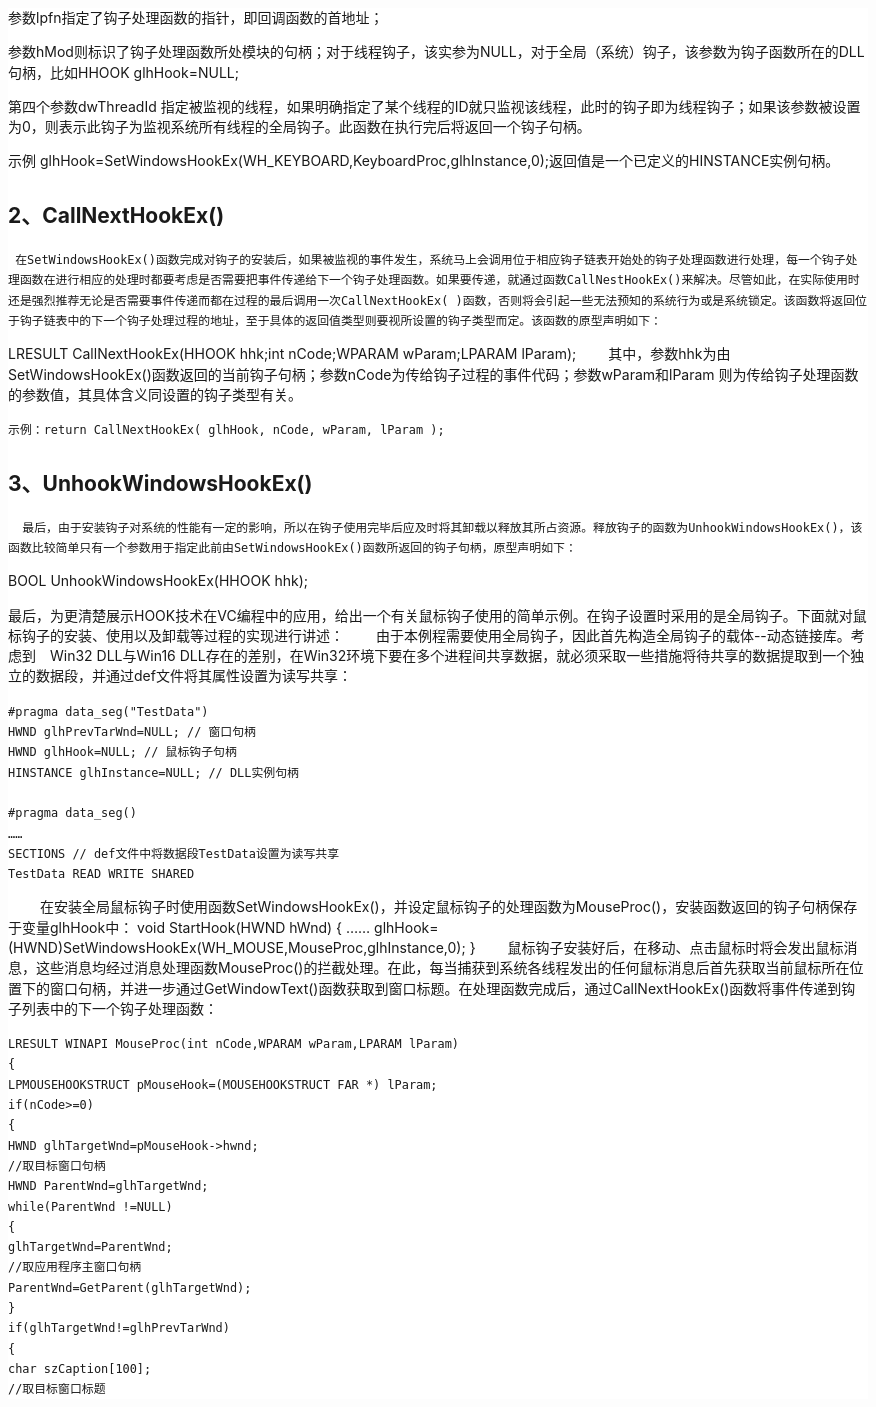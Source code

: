 参数lpfn指定了钩子处理函数的指针，即回调函数的首地址；

参数hMod则标识了钩子处理函数所处模块的句柄；对于线程钩子，该实参为NULL，对于全局（系统）钩子，该参数为钩子函数所在的DLL句柄，比如HHOOK glhHook=NULL; 

第四个参数dwThreadId 指定被监视的线程，如果明确指定了某个线程的ID就只监视该线程，此时的钩子即为线程钩子；如果该参数被设置为0，则表示此钩子为监视系统所有线程的全局钩子。此函数在执行完后将返回一个钩子句柄。

示例 glhHook=SetWindowsHookEx(WH_KEYBOARD,KeyboardProc,glhInstance,0);返回值是一个已定义的HINSTANCE实例句柄。

## 2、CallNextHookEx()

     在SetWindowsHookEx()函数完成对钩子的安装后，如果被监视的事件发生，系统马上会调用位于相应钩子链表开始处的钩子处理函数进行处理，每一个钩子处理函数在进行相应的处理时都要考虑是否需要把事件传递给下一个钩子处理函数。如果要传递，就通过函数CallNestHookEx()来解决。尽管如此，在实际使用时还是强烈推荐无论是否需要事件传递而都在过程的最后调用一次CallNextHookEx( )函数，否则将会引起一些无法预知的系统行为或是系统锁定。该函数将返回位于钩子链表中的下一个钩子处理过程的地址，至于具体的返回值类型则要视所设置的钩子类型而定。该函数的原型声明如下：
LRESULT CallNextHookEx(HHOOK hhk;int nCode;WPARAM wParam;LPARAM lParam);
　　其中，参数hhk为由SetWindowsHookEx()函数返回的当前钩子句柄；参数nCode为传给钩子过程的事件代码；参数wParam和lParam 则为传给钩子处理函数的参数值，其具体含义同设置的钩子类型有关。

    示例：return CallNextHookEx( glhHook, nCode, wParam, lParam );

## 3、UnhookWindowsHookEx()

      最后，由于安装钩子对系统的性能有一定的影响，所以在钩子使用完毕后应及时将其卸载以释放其所占资源。释放钩子的函数为UnhookWindowsHookEx()，该函数比较简单只有一个参数用于指定此前由SetWindowsHookEx()函数所返回的钩子句柄，原型声明如下：
BOOL UnhookWindowsHookEx(HHOOK hhk);

最后，为更清楚展示HOOK技术在VC编程中的应用，给出一个有关鼠标钩子使用的简单示例。在钩子设置时采用的是全局钩子。下面就对鼠标钩子的安装、使用以及卸载等过程的实现进行讲述：
　　由于本例程需要使用全局钩子，因此首先构造全局钩子的载体--动态链接库。考虑到　Win32 DLL与Win16 DLL存在的差别，在Win32环境下要在多个进程间共享数据，就必须采取一些措施将待共享的数据提取到一个独立的数据段，并通过def文件将其属性设置为读写共享：
  
    #pragma data_seg("TestData")
    HWND glhPrevTarWnd=NULL; // 窗口句柄
    HWND glhHook=NULL; // 鼠标钩子句柄
    HINSTANCE glhInstance=NULL; // DLL实例句柄
    
    #pragma data_seg()
    ……
    SECTIONS // def文件中将数据段TestData设置为读写共享
    TestData READ WRITE SHARED 
　　 在安装全局鼠标钩子时使用函数SetWindowsHookEx()，并设定鼠标钩子的处理函数为MouseProc()，安装函数返回的钩子句柄保存于变量glhHook中：
	void StartHook(HWND hWnd)
	{
		……
		glhHook=(HWND)SetWindowsHookEx(WH_MOUSE,MouseProc,glhInstance,0);
	} 
　　鼠标钩子安装好后，在移动、点击鼠标时将会发出鼠标消息，这些消息均经过消息处理函数MouseProc()的拦截处理。在此，每当捕获到系统各线程发出的任何鼠标消息后首先获取当前鼠标所在位置下的窗口句柄，并进一步通过GetWindowText()函数获取到窗口标题。在处理函数完成后，通过CallNextHookEx()函数将事件传递到钩子列表中的下一个钩子处理函数：


    LRESULT WINAPI MouseProc(int nCode,WPARAM wParam,LPARAM lParam)
    {
    LPMOUSEHOOKSTRUCT pMouseHook=(MOUSEHOOKSTRUCT FAR *) lParam;
    if(nCode>=0)
    {
    HWND glhTargetWnd=pMouseHook->hwnd; 
    //取目标窗口句柄 
    HWND ParentWnd=glhTargetWnd; 
    while(ParentWnd !=NULL)
    {
    glhTargetWnd=ParentWnd; 
    //取应用程序主窗口句柄 
    ParentWnd=GetParent(glhTargetWnd); 
    } 
    if(glhTargetWnd!=glhPrevTarWnd) 
    { 
    char szCaption[100]; 
    //取目标窗口标题 